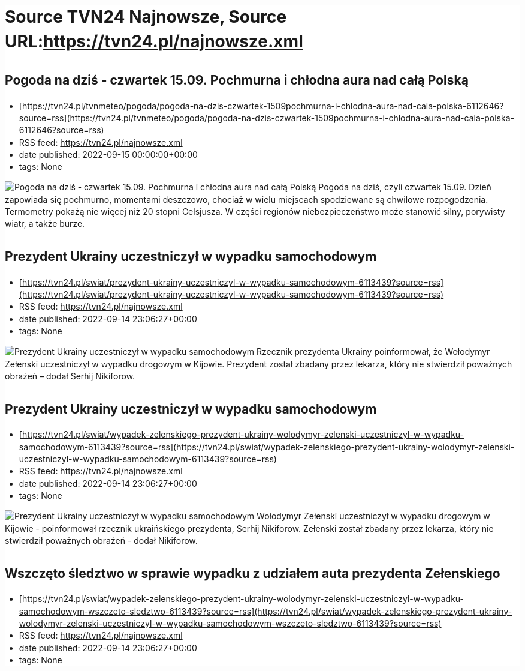 # Source TVN24 Najnowsze, Source URL:https://tvn24.pl/najnowsze.xml

## Pogoda na dziś - czwartek 15.09. Pochmurna i chłodna aura nad całą Polską
 - [https://tvn24.pl/tvnmeteo/pogoda/pogoda-na-dzis-czwartek-1509pochmurna-i-chlodna-aura-nad-cala-polska-6112646?source=rss](https://tvn24.pl/tvnmeteo/pogoda/pogoda-na-dzis-czwartek-1509pochmurna-i-chlodna-aura-nad-cala-polska-6112646?source=rss)
 - RSS feed: https://tvn24.pl/najnowsze.xml
 - date published: 2022-09-15 00:00:00+00:00
 - tags: None

<img alt="Pogoda na dziś - czwartek 15.09. Pochmurna i chłodna aura nad całą Polską" src="https://tvn24.pl/najnowsze/cdn-zdjecie-i18gaa-spadnie-deszcz-5778694/alternates/LANDSCAPE_1280" />
    Pogoda na dziś, czyli czwartek 15.09. Dzień zapowiada się pochmurno, momentami deszczowo, chociaż w wielu miejscach spodziewane są chwilowe rozpogodzenia. Termometry pokażą nie więcej niż 20 stopni Celsjusza. W części regionów niebezpieczeństwo może stanowić silny, porywisty wiatr, a także burze.

## Prezydent Ukrainy uczestniczył w wypadku samochodowym
 - [https://tvn24.pl/swiat/prezydent-ukrainy-uczestniczyl-w-wypadku-samochodowym-6113439?source=rss](https://tvn24.pl/swiat/prezydent-ukrainy-uczestniczyl-w-wypadku-samochodowym-6113439?source=rss)
 - RSS feed: https://tvn24.pl/najnowsze.xml
 - date published: 2022-09-14 23:06:27+00:00
 - tags: None

<img alt="Prezydent Ukrainy uczestniczył w wypadku samochodowym" src="https://tvn24.pl/najnowsze/cdn-zdjecie-yw1tbq-zelenski-6112088/alternates/LANDSCAPE_1280" />
    Rzecznik prezydenta Ukrainy poinformował, że Wołodymyr Zełenski uczestniczył w wypadku drogowym w Kijowie. Prezydent został zbadany przez lekarza, który nie stwierdził poważnych obrażeń – dodał Serhij Nikiforow.

## Prezydent Ukrainy uczestniczył w wypadku samochodowym
 - [https://tvn24.pl/swiat/wypadek-zelenskiego-prezydent-ukrainy-wolodymyr-zelenski-uczestniczyl-w-wypadku-samochodowym-6113439?source=rss](https://tvn24.pl/swiat/wypadek-zelenskiego-prezydent-ukrainy-wolodymyr-zelenski-uczestniczyl-w-wypadku-samochodowym-6113439?source=rss)
 - RSS feed: https://tvn24.pl/najnowsze.xml
 - date published: 2022-09-14 23:06:27+00:00
 - tags: None

<img alt="Prezydent Ukrainy uczestniczył w wypadku samochodowym" src="https://tvn24.pl/najnowsze/cdn-zdjecie-i0h8bw-zelenski-6112088/alternates/LANDSCAPE_1280" />
    Wołodymyr Zełenski uczestniczył w wypadku drogowym w Kijowie - poinformował rzecznik ukraińskiego prezydenta, Serhij Nikiforow. Zełenski został zbadany przez lekarza, który nie stwierdził poważnych obrażeń - dodał Nikiforow.

## Wszczęto śledztwo w sprawie wypadku z udziałem auta prezydenta Zełenskiego
 - [https://tvn24.pl/swiat/wypadek-zelenskiego-prezydent-ukrainy-wolodymyr-zelenski-uczestniczyl-w-wypadku-samochodowym-wszczeto-sledztwo-6113439?source=rss](https://tvn24.pl/swiat/wypadek-zelenskiego-prezydent-ukrainy-wolodymyr-zelenski-uczestniczyl-w-wypadku-samochodowym-wszczeto-sledztwo-6113439?source=rss)
 - RSS feed: https://tvn24.pl/najnowsze.xml
 - date published: 2022-09-14 23:06:27+00:00
 - tags: None
